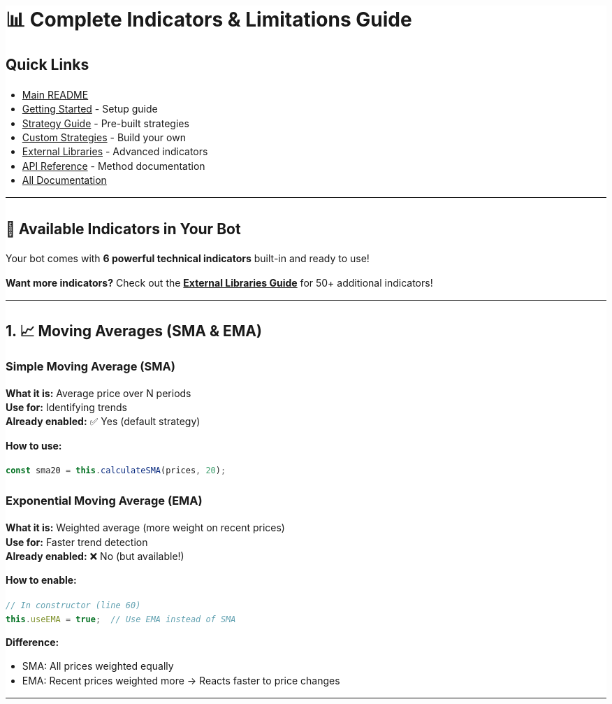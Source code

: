 # 📊 Complete Indicators & Limitations Guide

## Quick Links
- [Main README](../README.md)
- [Getting Started](GETTING_STARTED.md) - Setup guide
- [Strategy Guide](STRATEGY_GUIDE.md) - Pre-built strategies
- [Custom Strategies](CUSTOM_STRATEGIES.md) - Build your own
- [External Libraries](EXTERNAL_LIBRARIES.md) - Advanced indicators
- [API Reference](API_REFERENCE.md) - Method documentation
- [All Documentation](NAVIGATION.md)

---

## 🎯 Available Indicators in Your Bot

Your bot comes with **6 powerful technical indicators** built-in and ready to use!

**Want more indicators?** Check out the **[External Libraries Guide](EXTERNAL_LIBRARIES.md)** for 50+ additional indicators!

---

## 1. 📈 Moving Averages (SMA & EMA)

### Simple Moving Average (SMA)
**What it is:** Average price over N periods  
**Use for:** Identifying trends  
**Already enabled:** ✅ Yes (default strategy)

**How to use:**
```javascript
const sma20 = this.calculateSMA(prices, 20);
```

### Exponential Moving Average (EMA)
**What it is:** Weighted average (more weight on recent prices)  
**Use for:** Faster trend detection  
**Already enabled:** ❌ No (but available!)

**How to enable:**
```javascript
// In constructor (line 60)
this.useEMA = true;  // Use EMA instead of SMA
```

**Difference:**
- SMA: All prices weighted equally
- EMA: Recent prices weighted more → Reacts faster to price changes

---
